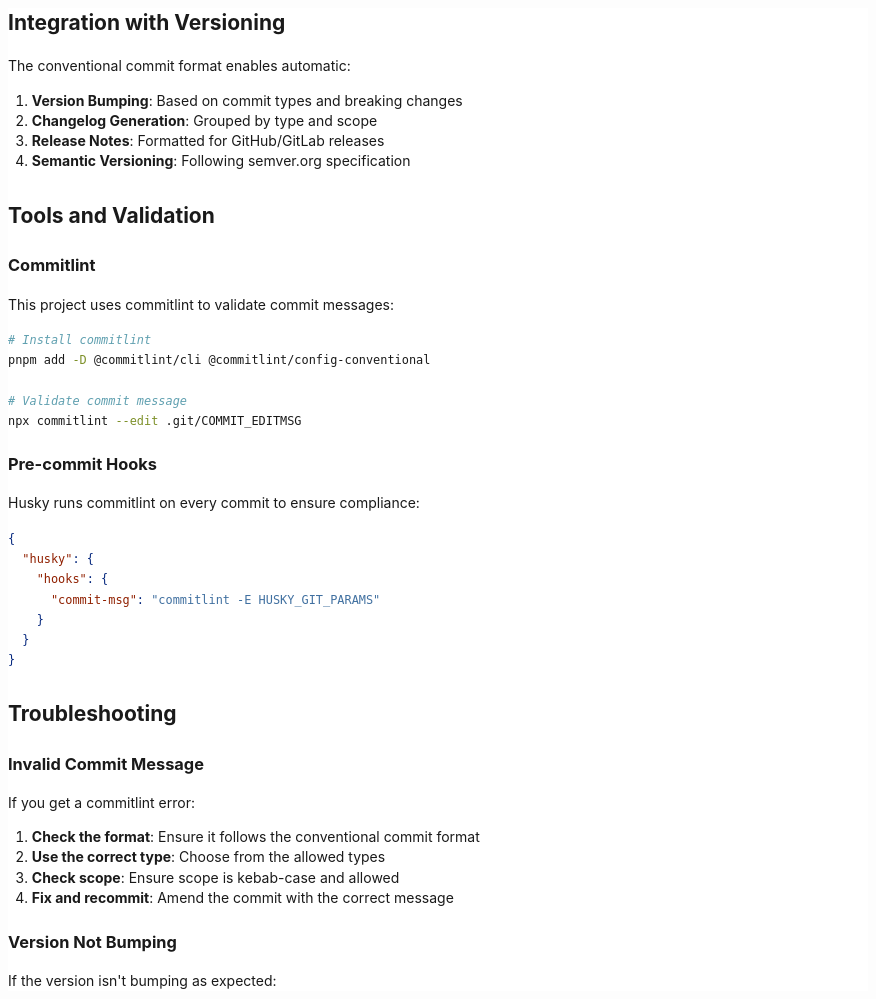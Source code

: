 ## Integration with Versioning

The conventional commit format enables automatic:

1. **Version Bumping**: Based on commit types and breaking changes
2. **Changelog Generation**: Grouped by type and scope
3. **Release Notes**: Formatted for GitHub/GitLab releases
4. **Semantic Versioning**: Following semver.org specification

## Tools and Validation

### Commitlint

This project uses commitlint to validate commit messages:

```bash
# Install commitlint
pnpm add -D @commitlint/cli @commitlint/config-conventional

# Validate commit message
npx commitlint --edit .git/COMMIT_EDITMSG

```

### Pre-commit Hooks

Husky runs commitlint on every commit to ensure compliance:

```json
{
  "husky": {
    "hooks": {
      "commit-msg": "commitlint -E HUSKY_GIT_PARAMS"
    }
  }
}
```

## Troubleshooting

### Invalid Commit Message

If you get a commitlint error:

1. **Check the format**: Ensure it follows the conventional commit format
2. **Use the correct type**: Choose from the allowed types
3. **Check scope**: Ensure scope is kebab-case and allowed
4. **Fix and recommit**: Amend the commit with the correct message

### Version Not Bumping

If the version isn't bumping as expected:
